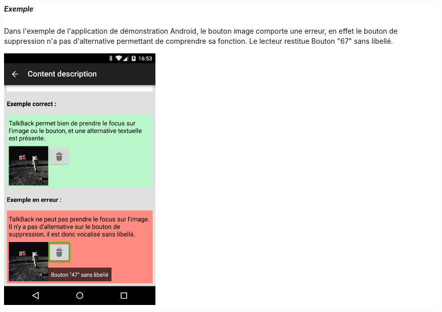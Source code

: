 ##### Exemple

Dans l'exemple de l'application de démonstration <span lang="en">Android</span>, le bouton image comporte une erreur, en effet le bouton de suppression n'a pas d'alternative permettant de comprendre sa fonction. Le lecteur restitue Bouton "67" sans libellé.

<img src="img/bouton-image.png" width="300" height="500" alt="capture d'un bouton image sans libellé">
